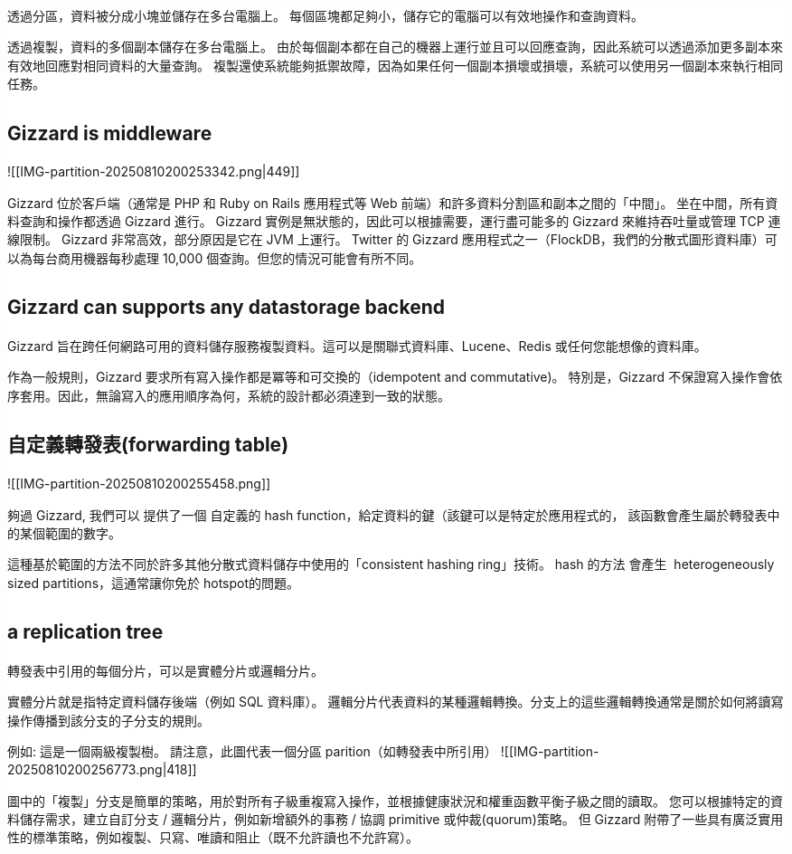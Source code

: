 透過分區，資料被分成小塊並儲存在多台電腦上。
每個區塊都足夠小，儲存它的電腦可以有效地操作和查詢資料。

透過複製，資料的多個副本儲存在多台電腦上。
由於每個副本都在自己的機器上運行並且可以回應查詢，因此系統可以透過添加更多副本來有效地回應對相同資料的大量查詢。
複製還使系統能夠抵禦故障，因為如果任何一個副本損壞或損壞，系統可以使用另一個副本來執行相同任務。


## Gizzard is middleware
![[IMG-partition-20250810200253342.png|449]]

Gizzard 位於客戶端（通常是 PHP 和 Ruby on Rails 應用程式等 Web 前端）和許多資料分割區和副本之間的「中間」。
坐在中間，所有資料查詢和操作都透過 Gizzard 進行。 
Gizzard 實例是無狀態的，因此可以根據需要，運行盡可能多的 Gizzard 來維持吞吐量或管理 TCP 連線限制。
Gizzard 非常高效，部分原因是它在 JVM 上運行。 Twitter 的 Gizzard 應用程式之一（FlockDB，我們的分散式圖形資料庫）可以為每台商用機器每秒處理 10,000 個查詢。但您的情況可能會有所不同。


## Gizzard can supports any datastorage backend

Gizzard 旨在跨任何網路可用的資料儲存服務複製資料。這可以是關聯式資料庫、Lucene、Redis 或任何您能想像的資料庫。

作為一般規則，Gizzard 要求所有寫入操作都是冪等和可交換的（idempotent and commutative)。
特別是，Gizzard 不保證寫入操作會依序套用。因此，無論寫入的應用順序為何，系統的設計都必須達到一致的狀態。


## 自定義轉發表(forwarding table)
![[IMG-partition-20250810200255458.png]]

夠過 Gizzard, 我們可以 提供了一個 自定義的 hash function，給定資料的鍵（該鍵可以是特定於應用程式的，
該函數會產生屬於轉發表中的某個範圍的數字。

這種基於範圍的方法不同於許多其他分散式資料儲存中使用的「consistent hashing ring」技術。
hash 的方法 會產生  heterogeneously sized partitions，這通常讓你免於 hotspot的問題。


## a replication tree


轉發表中引用的每個分片，可以是實體分片或邏輯分片。

實體分片就是指特定資料儲存後端（例如 SQL 資料庫）。
邏輯分片代表資料的某種邏輯轉換。分支上的這些邏輯轉換通常是關於如何將讀寫操作傳播到該分支的子分支的規則。



例如:
這是一個兩級複製樹。
請注意，此圖代表一個分區 parition（如轉發表中所引用）
![[IMG-partition-20250810200256773.png|418]]


圖中的「複製」分支是簡單的策略，用於對所有子級重複寫入操作，並根據健康狀況和權重函數平衡子級之間的讀取。
您可以根據特定的資料儲存需求，建立自訂分支 / 邏輯分片，例如新增額外的事務 / 協調 primitive 或仲裁(quorum)策略。
但 Gizzard 附帶了一些具有廣泛實用性的標準策略，例如複製、只寫、唯讀和阻止（既不允許讀也不允許寫）。 
